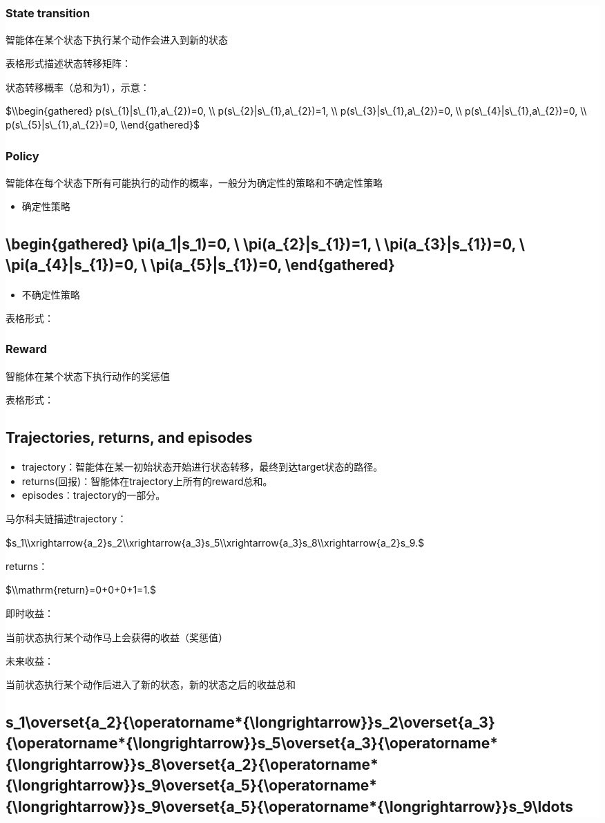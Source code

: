### State transition

智能体在某个状态下执行某个动作会进入到新的状态

表格形式描述状态转移矩阵：

状态转移概率（总和为1），示意：

$\\begin{gathered} p(s\_{1}|s\_{1},a\_{2})=0, \\ p(s\_{2}|s\_{1},a\_{2})=1, \\ p(s\_{3}|s\_{1},a\_{2})=0, \\ p(s\_{4}|s\_{1},a\_{2})=0, \\ p(s\_{5}|s\_{1},a\_{2})=0, \\end{gathered}$

### Policy

智能体在每个状态下所有可能执行的动作的概率，一般分为确定性的策略和不确定性策略

- 确定性策略

## \\begin{gathered} \\pi(a_1|s_1)=0, \\ \\pi(a\_{2}|s\_{1})=1, \\ \\pi(a\_{3}|s\_{1})=0, \\ \\pi(a\_{4}|s\_{1})=0, \\ \\pi(a\_{5}|s\_{1})=0, \\end{gathered}

- 不确定性策略

表格形式：

### Reward

智能体在某个状态下执行动作的奖惩值

表格形式：

## Trajectories, returns, and episodes

- trajectory：智能体在某一初始状态开始进行状态转移，最终到达target状态的路径。
- returns(回报)：智能体在trajectory上所有的reward总和。
- episodes：trajectory的一部分。

马尔科夫链描述trajectory：

$s_1\\xrightarrow{a_2}s_2\\xrightarrow{a_3}s_5\\xrightarrow{a_3}s_8\\xrightarrow{a_2}s_9.$

returns：

$\\mathrm{return}=0+0+0+1=1.$

即时收益：

当前状态执行某个动作马上会获得的收益（奖惩值）

未来收益：

当前状态执行某个动作后进入了新的状态，新的状态之后的收益总和

## s_1\\overset{a_2}{\\operatorname\*{\\longrightarrow}}s_2\\overset{a_3}{\\operatorname\*{\\longrightarrow}}s_5\\overset{a_3}{\\operatorname\*{\\longrightarrow}}s_8\\overset{a_2}{\\operatorname\*{\\longrightarrow}}s_9\\overset{a_5}{\\operatorname\*{\\longrightarrow}}s_9\\overset{a_5}{\\operatorname\*{\\longrightarrow}}s_9\\ldots

